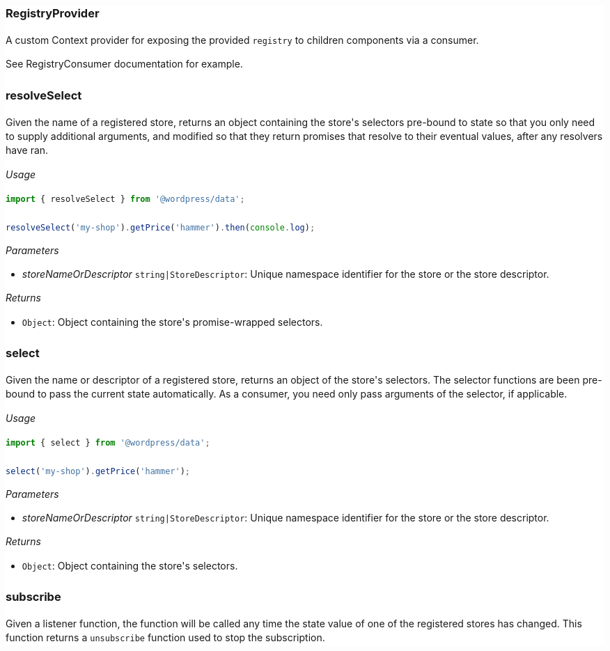 ### RegistryProvider

A custom Context provider for exposing the provided `registry` to children
components via a consumer.

See <a name="#RegistryConsumer">RegistryConsumer</a> documentation for
example.

### resolveSelect

Given the name of a registered store, returns an object containing the store's
selectors pre-bound to state so that you only need to supply additional arguments,
and modified so that they return promises that resolve to their eventual values,
after any resolvers have ran.

_Usage_

```js
import { resolveSelect } from '@wordpress/data';

resolveSelect('my-shop').getPrice('hammer').then(console.log);
```

_Parameters_

-   _storeNameOrDescriptor_ `string|StoreDescriptor`: Unique namespace identifier for the store or the store descriptor.

_Returns_

-   `Object`: Object containing the store's promise-wrapped selectors.

### select

Given the name or descriptor of a registered store, returns an object of the store's selectors.
The selector functions are been pre-bound to pass the current state automatically.
As a consumer, you need only pass arguments of the selector, if applicable.

_Usage_

```js
import { select } from '@wordpress/data';

select('my-shop').getPrice('hammer');
```

_Parameters_

-   _storeNameOrDescriptor_ `string|StoreDescriptor`: Unique namespace identifier for the store or the store descriptor.

_Returns_

-   `Object`: Object containing the store's selectors.

### subscribe

Given a listener function, the function will be called any time the state value
of one of the registered stores has changed. This function returns a `unsubscribe`
function used to stop the subscription.
